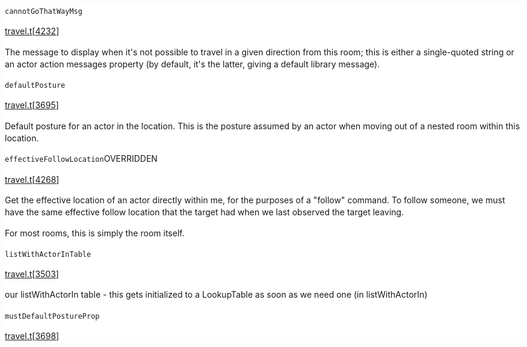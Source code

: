 `cannotGoThatWayMsg`

[travel.t](../file/travel.t.html)\[[4232](../source/travel.t.html#4232)\]

<div class="desc">

The message to display when it's not possible to travel in a given
direction from this room; this is either a single-quoted string or an
actor action messages property (by default, it's the latter, giving a
default library message).

</div>

<span id="defaultPosture"></span>

`defaultPosture`

[travel.t](../file/travel.t.html)\[[3695](../source/travel.t.html#3695)\]

<div class="desc">

Default posture for an actor in the location. This is the posture
assumed by an actor when moving out of a nested room within this
location.

</div>

<span id="effectiveFollowLocation"></span>

`effectiveFollowLocation`<span class="rem">OVERRIDDEN</span>

[travel.t](../file/travel.t.html)\[[4268](../source/travel.t.html#4268)\]

<div class="desc">

Get the effective location of an actor directly within me, for the
purposes of a "follow" command. To follow someone, we must have the same
effective follow location that the target had when we last observed the
target leaving.

For most rooms, this is simply the room itself.

</div>

<span id="listWithActorInTable"></span>

`listWithActorInTable`

[travel.t](../file/travel.t.html)\[[3503](../source/travel.t.html#3503)\]

<div class="desc">

our listWithActorIn table - this gets initialized to a LookupTable as
soon as we need one (in listWithActorIn)

</div>

<span id="mustDefaultPostureProp"></span>

`mustDefaultPostureProp`

[travel.t](../file/travel.t.html)\[[3698](../source/travel.t.html#3698)\]
